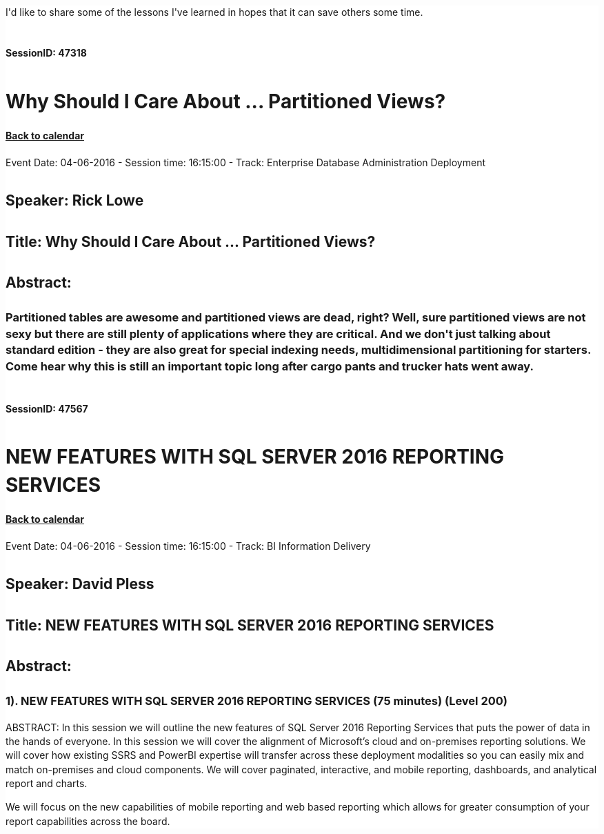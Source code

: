 I'd like to share some of the lessons I've learned in hopes that it can save others some time.
#  
#### SessionID: 47318
# Why Should I Care About ... Partitioned Views?
#### [Back to calendar](#SQLSaturday-#491---Pensacola-2016)
Event Date: 04-06-2016 - Session time: 16:15:00 - Track: Enterprise Database Administration  Deployment
## Speaker: Rick Lowe
## Title: Why Should I Care About ... Partitioned Views?
## Abstract:
### Partitioned tables are awesome and partitioned views are dead, right? Well, sure partitioned views are not sexy but there are still plenty of applications where they are critical. And we don't just talking about standard edition - they are also great for special indexing needs, multidimensional partitioning for starters. Come hear why this is still an important topic long after cargo pants and trucker hats went away.
#  
#### SessionID: 47567
# NEW FEATURES WITH SQL SERVER 2016 REPORTING SERVICES
#### [Back to calendar](#SQLSaturday-#491---Pensacola-2016)
Event Date: 04-06-2016 - Session time: 16:15:00 - Track: BI Information Delivery
## Speaker: David Pless
## Title: NEW FEATURES WITH SQL SERVER 2016 REPORTING SERVICES
## Abstract:
### 1). NEW FEATURES WITH SQL SERVER 2016 REPORTING SERVICES (75 minutes) (Level 200)
ABSTRACT:
In this session we will outline the new features of SQL Server 2016 Reporting Services that puts the power of data in the hands of everyone. In this session we will cover the alignment of Microsoft’s cloud and on-premises reporting solutions. We will cover how existing SSRS and PowerBI expertise will transfer across these deployment modalities so you can easily mix and match on-premises and cloud components. We will cover paginated, interactive, and mobile reporting, dashboards, and analytical report and charts.

We will focus on the new capabilities of mobile reporting and web based reporting which allows for greater consumption of your report capabilities across the board.
